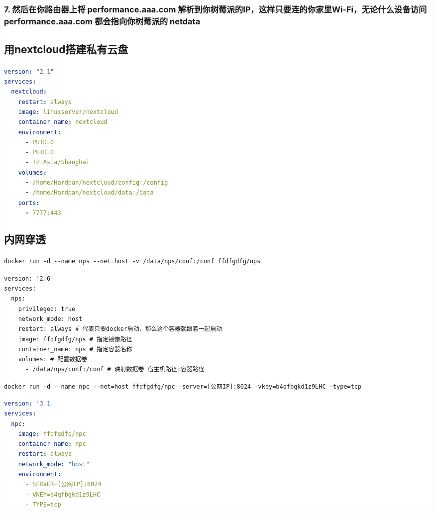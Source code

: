 ### 7. 然后在你路由器上将 performance.aaa.com 解析到你树莓派的IP，这样只要连的你家里Wi-Fi，无论什么设备访问 performance.aaa.com 都会指向你树莓派的 netdata

## 用nextcloud搭建私有云盘

```yaml
version: "2.1"
services:
  nextcloud:
  	restart: always 
    image: linuxserver/nextcloud
    container_name: nextcloud
    environment:
      - PUID=0
      - PGID=0
      - TZ=Asia/Shanghai
    volumes:
      - /home/Hardpan/nextcloud/config:/config
      - /home/Hardpan/nextcloud/data:/data
    ports:
      - 7777:443

```

## 内网穿透

```shell
docker run -d --name nps --net=host -v /data/nps/conf:/conf ffdfgdfg/nps
```

```shell
version: '2.6'
services:
  nps:
    privileged: true
    network_mode: host
    restart: always # 代表只要docker启动，那么这个容器就跟着一起启动
    image: ffdfgdfg/nps # 指定镜像路径
    container_name: nps # 指定容器名称
    volumes: # 配置数据卷
      - /data/nps/conf:/conf # 映射数据卷 宿主机路径:容器路径
```

```shell
docker run -d --name npc --net=host ffdfgdfg/npc -server=[公网IP]:8024 -vkey=b4qfbgkd1z9LHC -type=tcp
```

```yml
version: '3.1'
services:
  npc:
    image: ffdfgdfg/npc
    container_name: npc
    restart: always
    network_mode: "host"
    environment:
      - SERVER=[公网IP]:8024
      - VKEY=b4qfbgkd1z9LHC
      - TYPE=tcp
```
